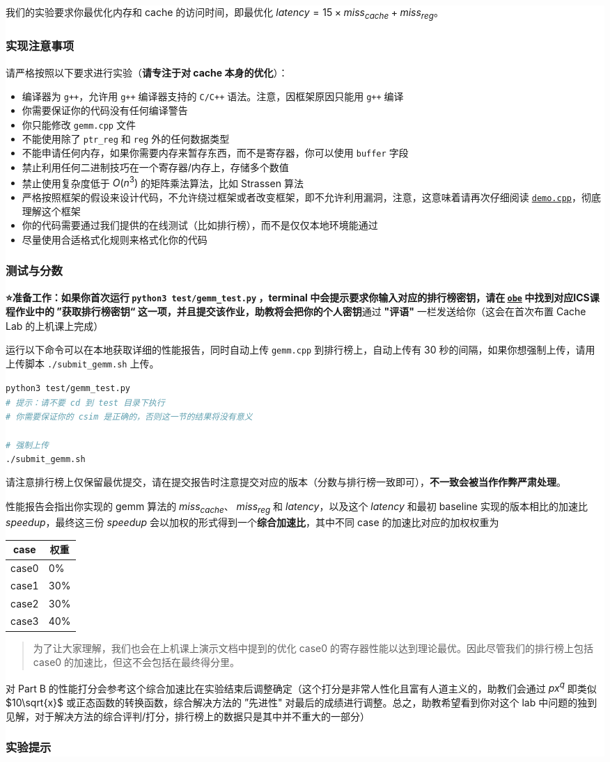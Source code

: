 我们的实验要求你最优化内存和 cache 的访问时间，即最优化 $latency = 15 \times miss_{cache} + miss_{reg}$。

### 实现注意事项

请严格按照以下要求进行实验（**请专注于对 cache 本身的优化**）：

- 编译器为 `g++`，允许用 `g++` 编译器支持的 `C/C++` 语法。注意，因框架原因只能用 `g++` 编译
- 你需要保证你的代码没有任何编译警告
- 你只能修改 `gemm.cpp` 文件
- 不能使用除了 `ptr_reg` 和 `reg` 外的任何数据类型
- 不能申请任何内存，如果你需要内存来暂存东西，而不是寄存器，你可以使用 `buffer` 字段
- 禁止利用任何二进制技巧在一个寄存器/内存上，存储多个数值
- 禁止使用复杂度低于 $O(n^3)$ 的矩阵乘法算法，比如 Strassen 算法
- 严格按照框架的假设来设计代码，不允许绕过框架或者改变框架，即不允许利用漏洞，注意，这意味着请再次仔细阅读 [`demo.cpp`](./demo.cpp)，彻底理解这个框架
- 你的代码需要通过我们提供的在线测试（比如排行榜），而不是仅仅本地环境能通过
- 尽量使用合适格式化规则来格式化你的代码

### 测试与分数

**⭐准备工作：**如果你首次运行 `python3 test/gemm_test.py` ，terminal 中会提示要求你输入对应的排行榜密钥，请在 [`obe`](https://unicourse.ruc.edu.cn/) 中找到对应ICS课程作业中的 ”**获取排行榜密钥**“ 这一项，并且提交该作业，助教将会把你的**个人密钥**通过 **"评语"** 一栏发送给你（这会在首次布置 Cache Lab 的上机课上完成）

运行以下命令可以在本地获取详细的性能报告，同时自动上传 `gemm.cpp` 到排行榜上，自动上传有 30 秒的间隔，如果你想强制上传，请用上传脚本 `./submit_gemm.sh` 上传。

``` bash
python3 test/gemm_test.py
# 提示：请不要 cd 到 test 目录下执行
# 你需要保证你的 csim 是正确的，否则这一节的结果将没有意义

# 强制上传
./submit_gemm.sh
```

请注意排行榜上仅保留最优提交，请在提交报告时注意提交对应的版本（分数与排行榜一致即可），**不一致会被当作作弊严肃处理**。

性能报告会指出你实现的 gemm 算法的 $miss_{cache}$、 $miss_{reg}$ 和 $latency$，以及这个 $latency$ 和最初 baseline 实现的版本相比的加速比 $speedup$，最终这三份 $speedup$ 会以加权的形式得到一个**综合加速比**，其中不同 case 的加速比对应的加权权重为

| case  | 权重 |
| ----- | ---- |
| case0 | 0%   |
| case1 | 30%  |
| case2 | 30%  |
| case3 | 40%  |

> 为了让大家理解，我们也会在上机课上演示文档中提到的优化 case0 的寄存器性能以达到理论最优。因此尽管我们的排行榜上包括 case0 的加速比，但这不会包括在最终得分里。

对 Part B 的性能打分会参考这个综合加速比在实验结束后调整确定（这个打分是非常人性化且富有人道主义的，助教们会通过 $px^q$ 即类似 $10\sqrt{x}$ 或正态函数的转换函数，综合解决方法的 ”先进性" 对最后的成绩进行调整。总之，助教希望看到你对这个 lab 中问题的独到见解，对于解决方法的综合评判/打分，排行榜上的数据只是其中并不重大的一部分）

### 实验提示
